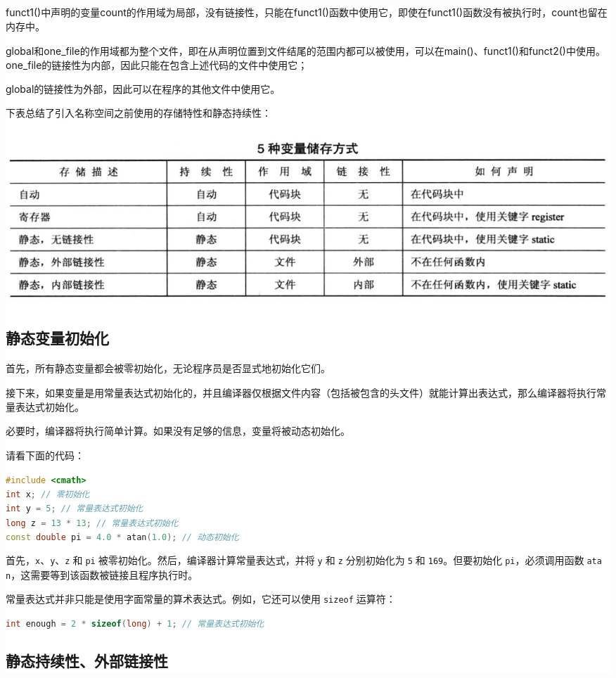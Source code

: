 funct1()中声明的变量count的作用域为局部，没有链接性，只能在funct1()函数中使用它，即使在funct1()函数没有被执行时，count也留在内存中。

global和one_file的作用域都为整个文件，即在从声明位置到文件结尾的范围内都可以被使用，可以在main()、funct1()和funct2()中使用。
one_file的链接性为内部，因此只能在包含上述代码的文件中使用它；

global的链接性为外部，因此可以在程序的其他文件中使用它。



下表总结了引入名称空间之前使用的存储特性和静态持续性：

![image-20240213203948132](images/C++/image-20240213203948132.png)



## 静态变量初始化

首先，所有静态变量都会被零初始化，无论程序员是否显式地初始化它们。

接下来，如果变量是用常量表达式初始化的，并且编译器仅根据文件内容（包括被包含的头文件）就能计算出表达式，那么编译器将执行常量表达式初始化。

必要时，编译器将执行简单计算。如果没有足够的信息，变量将被动态初始化。

请看下面的代码：

```cpp
#include <cmath>
int x; // 零初始化
int y = 5; // 常量表达式初始化
long z = 13 * 13; // 常量表达式初始化
const double pi = 4.0 * atan(1.0); // 动态初始化
```

首先，`x`、`y`、`z` 和 `pi` 被零初始化。然后，编译器计算常量表达式，并将 `y` 和 `z` 分别初始化为 `5` 和 `169`。但要初始化 `pi`，必须调用函数 `atan`，这需要等到该函数被链接且程序执行时。



常量表达式并非只能是使用字面常量的算术表达式。例如，它还可以使用 `sizeof` 运算符：

```cpp
int enough = 2 * sizeof(long) + 1; // 常量表达式初始化
```



## 静态持续性、外部链接性
